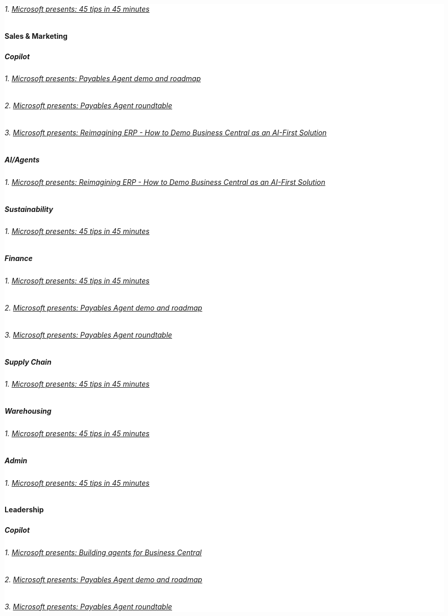 ###### 1. [Microsoft presents: 45 tips in 45 minutes](https://www.directionsforpartners.com/conferences-and-events/directions/emea2025/session-list?session=1018833)
#### Sales & Marketing
##### Copilot
###### 1. [Microsoft presents: Payables Agent demo and roadmap](https://www.directionsforpartners.com/conferences-and-events/directions/emea2025/session-list?session=960357)
###### 2. [Microsoft presents: Payables Agent roundtable](https://www.directionsforpartners.com/conferences-and-events/directions/emea2025/session-list?session=960361)
###### 3. [Microsoft presents: Reimagining ERP - How to Demo Business Central as an AI-First Solution](https://www.directionsforpartners.com/conferences-and-events/directions/emea2025/session-list?session=999906)
##### AI/Agents
###### 1. [Microsoft presents: Reimagining ERP - How to Demo Business Central as an AI-First Solution](https://www.directionsforpartners.com/conferences-and-events/directions/emea2025/session-list?session=999906)
##### Sustainability
###### 1. [Microsoft presents: 45 tips in 45 minutes](https://www.directionsforpartners.com/conferences-and-events/directions/emea2025/session-list?session=1018833)
##### Finance
###### 1. [Microsoft presents: 45 tips in 45 minutes](https://www.directionsforpartners.com/conferences-and-events/directions/emea2025/session-list?session=1018833)
###### 2. [Microsoft presents: Payables Agent demo and roadmap](https://www.directionsforpartners.com/conferences-and-events/directions/emea2025/session-list?session=960357)
###### 3. [Microsoft presents: Payables Agent roundtable](https://www.directionsforpartners.com/conferences-and-events/directions/emea2025/session-list?session=960361)
##### Supply Chain
###### 1. [Microsoft presents: 45 tips in 45 minutes](https://www.directionsforpartners.com/conferences-and-events/directions/emea2025/session-list?session=1018833)
##### Warehousing
###### 1. [Microsoft presents: 45 tips in 45 minutes](https://www.directionsforpartners.com/conferences-and-events/directions/emea2025/session-list?session=1018833)
##### Admin
###### 1. [Microsoft presents: 45 tips in 45 minutes](https://www.directionsforpartners.com/conferences-and-events/directions/emea2025/session-list?session=1018833)
#### Leadership
##### Copilot
###### 1. [Microsoft presents: Building agents for Business Central](https://www.directionsforpartners.com/conferences-and-events/directions/emea2025/session-list?session=1002282)
###### 2. [Microsoft presents: Payables Agent demo and roadmap](https://www.directionsforpartners.com/conferences-and-events/directions/emea2025/session-list?session=960357)
###### 3. [Microsoft presents: Payables Agent roundtable](https://www.directionsforpartners.com/conferences-and-events/directions/emea2025/session-list?session=960361)